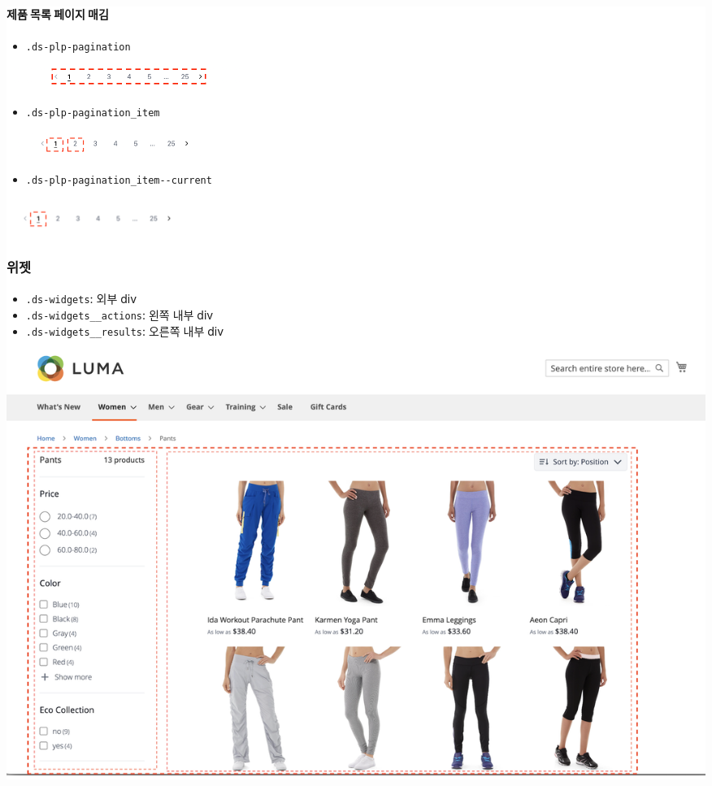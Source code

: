 #### 제품 목록 페이지 매김

- `.ds-plp-pagination`

![페이지 매김](assets/plp-css-pagination.png)

- `.ds-plp-pagination_item`

![페이지 매김 항목](assets/plp-css-pagination-item.png)

- `.ds-plp-pagination_item--current`

![현재 항목 페이지 매김](assets/plp-css-pagination-item-current.png)

### 위젯

- `.ds-widgets`: 외부 div
- `.ds-widgets__actions`: 왼쪽 내부 div
- `.ds-widgets__results`: 오른쪽 내부 div

![위젯 결과](assets/plp-css-widgets.png)

